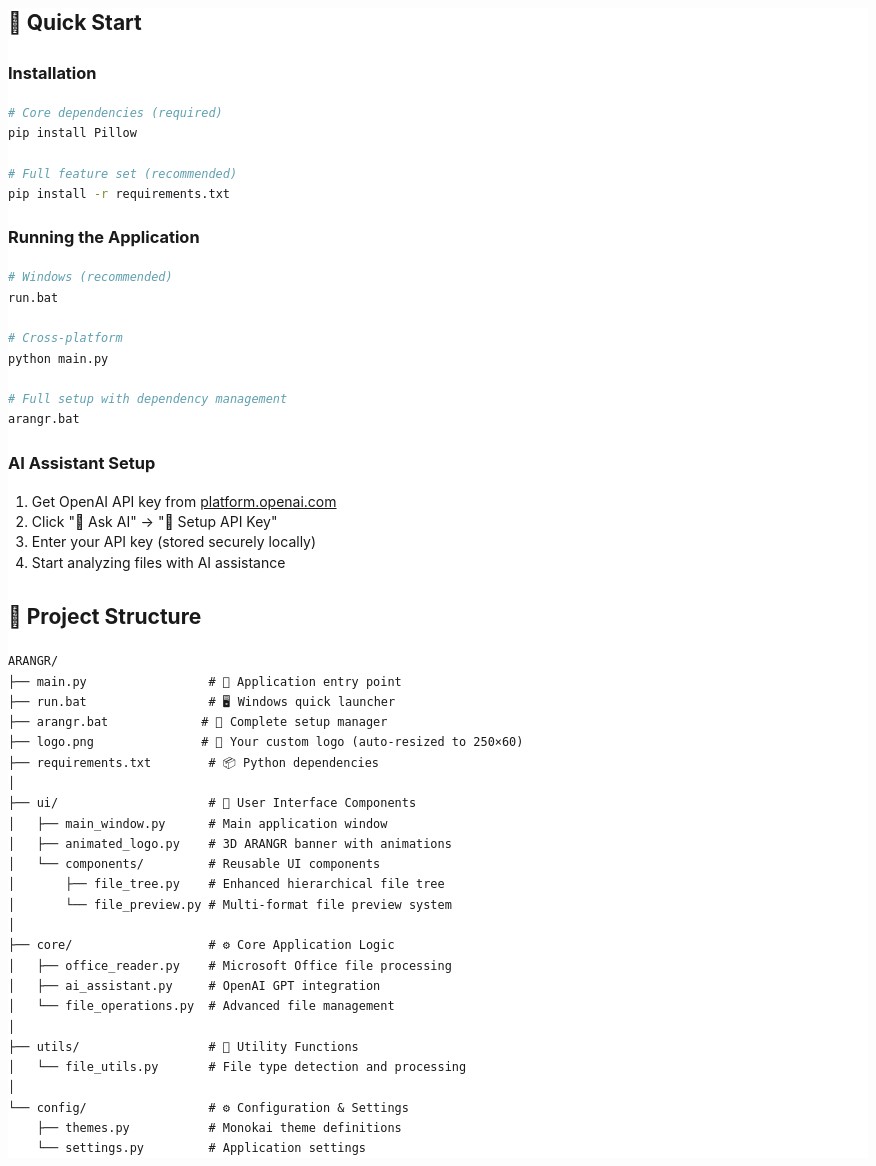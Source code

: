 ## 🚀 Quick Start

### **Installation**
```bash
# Core dependencies (required)
pip install Pillow

# Full feature set (recommended)
pip install -r requirements.txt
```

### **Running the Application**
```bash
# Windows (recommended)
run.bat

# Cross-platform
python main.py

# Full setup with dependency management
arangr.bat
```

### **AI Assistant Setup**
1. Get OpenAI API key from [platform.openai.com](https://platform.openai.com/api-keys)
2. Click "🤖 Ask AI" → "🔧 Setup API Key"
3. Enter your API key (stored securely locally)
4. Start analyzing files with AI assistance

## 📁 Project Structure

```
ARANGR/
├── main.py                 # 🚀 Application entry point
├── run.bat                 # 🖥️ Windows quick launcher
├── arangr.bat             # 🔧 Complete setup manager
├── logo.png               # 🎨 Your custom logo (auto-resized to 250×60)
├── requirements.txt        # 📦 Python dependencies
│
├── ui/                     # 🎨 User Interface Components
│   ├── main_window.py      # Main application window
│   ├── animated_logo.py    # 3D ARANGR banner with animations
│   └── components/         # Reusable UI components
│       ├── file_tree.py    # Enhanced hierarchical file tree
│       └── file_preview.py # Multi-format file preview system
│
├── core/                   # ⚙️ Core Application Logic
│   ├── office_reader.py    # Microsoft Office file processing
│   ├── ai_assistant.py     # OpenAI GPT integration
│   └── file_operations.py  # Advanced file management
│
├── utils/                  # 🔧 Utility Functions
│   └── file_utils.py       # File type detection and processing
│
└── config/                 # ⚙️ Configuration & Settings
    ├── themes.py           # Monokai theme definitions
    └── settings.py         # Application settings
```
